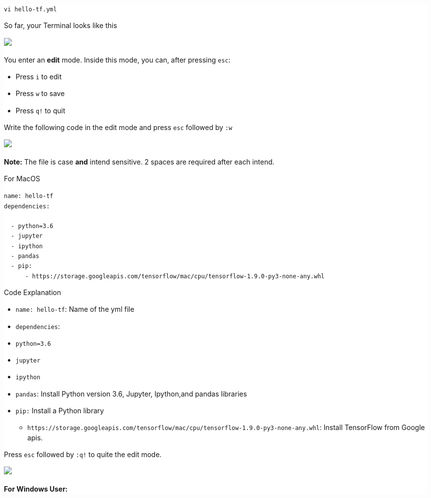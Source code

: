     vi hello-tf.yml

So far, your Terminal looks like this

![](/Users/Thomas/Dropbox/Learning/GitHub/project/thomaspernet/static/tensorflow/7_install-tensorflow_files/image007.png)

You enter an **edit** mode. Inside this mode, you can, after pressing
`esc`:

-   Press `i` to edit

-   Press `w` to save

-   Press `q!` to quit

Write the following code in the edit mode and press `esc` followed by
`:w`

![](/Users/Thomas/Dropbox/Learning/GitHub/project/thomaspernet/static/tensorflow/7_install-tensorflow_files/image008.png)

**Note:** The file is case **and** intend sensitive. 2 spaces are
required after each intend.

For MacOS

    name: hello-tf
    dependencies:
    
      - python=3.6
      - jupyter
      - ipython
      - pandas
      - pip:
          - https://storage.googleapis.com/tensorflow/mac/cpu/tensorflow-1.9.0-py3-none-any.whl

Code Explanation

-   `name: hello-tf`: Name of the yml file

-   `dependencies`:

-   `python=3.6`

-   `jupyter`

-   `ipython`

-   `pandas`: Install Python version 3.6, Jupyter, Ipython,and pandas
    libraries

-   `pip:` Install a Python library

    -   `https://storage.googleapis.com/tensorflow/mac/cpu/tensorflow-1.9.0-py3-none-any.whl`: Install TensorFlow from Google apis.

Press `esc` followed by `:q!` to quite the edit mode.

![](/Users/Thomas/Dropbox/Learning/GitHub/project/thomaspernet/static/tensorflow/7_install-tensorflow_files/image009.png)

**For Windows User:**
